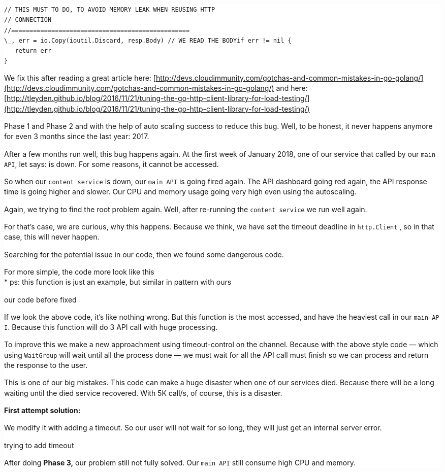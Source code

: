 ```
// THIS MUST TO DO, TO AVOID MEMORY LEAK WHEN REUSING HTTP   
// CONNECTION  
//=================================================  
\_, err = io.Copy(ioutil.Discard, resp.Body) // WE READ THE BODYif err != nil {   
   return err  
}
```

We fix this after reading a great article here: [http://devs.cloudimmunity.com/gotchas-and-common-mistakes-in-go-golang/](http://devs.cloudimmunity.com/gotchas-and-common-mistakes-in-go-golang/) and here: [http://tleyden.github.io/blog/2016/11/21/tuning-the-go-http-client-library-for-load-testing/](http://tleyden.github.io/blog/2016/11/21/tuning-the-go-http-client-library-for-load-testing/)

Phase 1 and Phase 2 and with the help of auto scaling success to reduce this bug. Well, to be honest, it never happens anymore for even 3 months since the last year: 2017.

After a few months run well, this bug happens again. At the first week of January 2018, one of our service that called by our `main API`, let says: is down. For some reasons, it cannot be accessed.

So when our `content service` is down, our `main API` is going fired again. The API dashboard going red again, the API response time is going higher and slower. Our CPU and memory usage going very high even using the autoscaling.

Again, we trying to find the root problem again. Well, after re-running the `content service` we run well again.

For that’s case, we are curious, why this happens. Because we think, we have set the timeout deadline in `http.Client` , so in that case, this will never happen.

Searching for the potential issue in our code, then we found some dangerous code.

For more simple, the code more look like this  
\* ps: this function is just an example, but similar in pattern with ours

our code before fixed

If we look the above code, it’s like nothing wrong. But this function is the most accessed, and have the heaviest call in our `main API`. Because this function will do 3 API call with huge processing.

To improve this we make a new approachment using timeout-control on the channel. Because with the above style code — which using `WaitGroup` will wait until all the process done — we must wait for all the API call must finish so we can process and return the response to the user.

This is one of our big mistakes. This code can make a huge disaster when one of our services died. Because there will be a long waiting until the died service recovered. With 5K call/s, of course, this is a disaster.

**First attempt solution:**

We modify it with adding a timeout. So our user will not wait for so long, they will just get an internal server error.

trying to add timeout

After doing **Phase 3,** our problem still not fully solved. Our `main API` still consume high CPU and memory.
